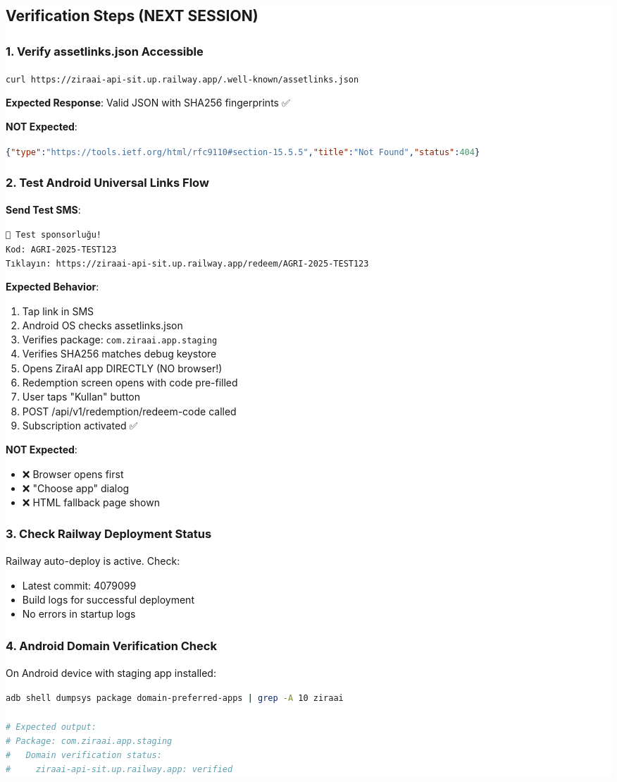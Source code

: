 
## Verification Steps (NEXT SESSION)

### 1. Verify assetlinks.json Accessible
```bash
curl https://ziraai-api-sit.up.railway.app/.well-known/assetlinks.json
```

**Expected Response**: Valid JSON with SHA256 fingerprints ✅

**NOT Expected**: 
```json
{"type":"https://tools.ietf.org/html/rfc9110#section-15.5.5","title":"Not Found","status":404}
```

### 2. Test Android Universal Links Flow

**Send Test SMS**:
```
🎁 Test sponsorluğu! 
Kod: AGRI-2025-TEST123
Tıklayın: https://ziraai-api-sit.up.railway.app/redeem/AGRI-2025-TEST123
```

**Expected Behavior**:
1. Tap link in SMS
2. Android OS checks assetlinks.json
3. Verifies package: `com.ziraai.app.staging`
4. Verifies SHA256 matches debug keystore
5. Opens ZiraAI app DIRECTLY (NO browser!)
6. Redemption screen opens with code pre-filled
7. User taps "Kullan" button
8. POST /api/v1/redemption/redeem-code called
9. Subscription activated ✅

**NOT Expected**:
- ❌ Browser opens first
- ❌ "Choose app" dialog
- ❌ HTML fallback page shown

### 3. Check Railway Deployment Status

Railway auto-deploy is active. Check:
- Latest commit: 4079099
- Build logs for successful deployment
- No errors in startup logs

### 4. Android Domain Verification Check

On Android device with staging app installed:
```bash
adb shell dumpsys package domain-preferred-apps | grep -A 10 ziraai

# Expected output:
# Package: com.ziraai.app.staging
#   Domain verification status:
#     ziraai-api-sit.up.railway.app: verified
```
